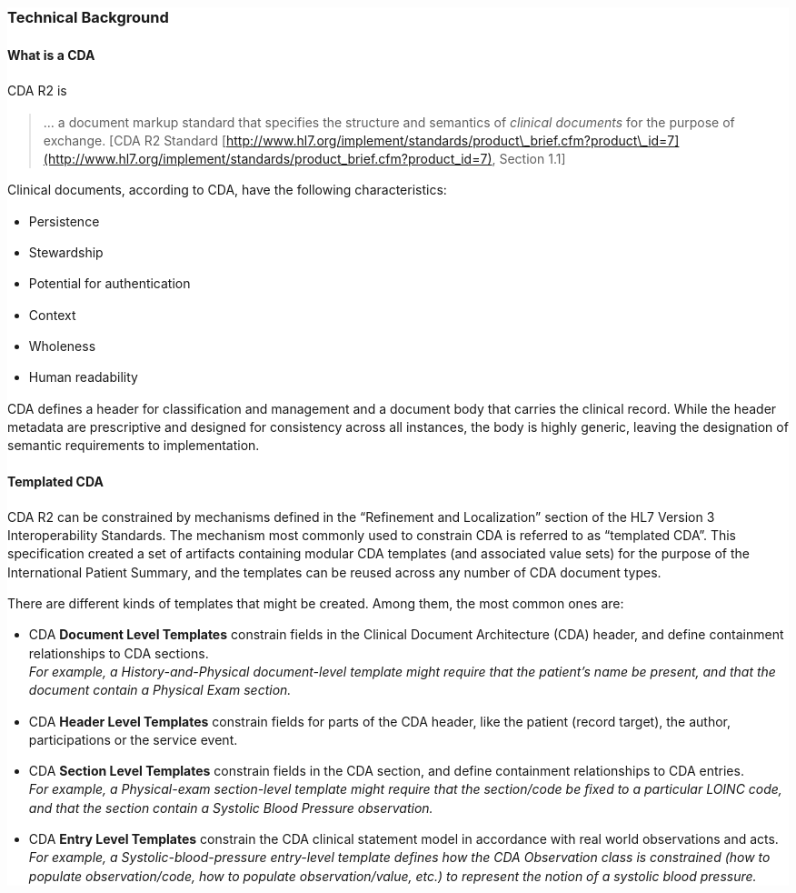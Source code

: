 ### Technical Background

#### What is a CDA

CDA R2 is

> … a document markup standard that specifies the structure and semantics of _clinical documents_ for the purpose of exchange.  [CDA R2 Standard [http://www.hl7.org/implement/standards/product\_brief.cfm?product\_id=7](http://www.hl7.org/implement/standards/product_brief.cfm?product_id=7), Section 1.1\]

Clinical documents, according to CDA, have the following characteristics:

*   Persistence

*   Stewardship

*   Potential for authentication

*   Context

*   Wholeness

*   Human readability


CDA defines a header for classification and management and a document body that carries the clinical record. While the header metadata are prescriptive and designed for consistency across all instances, the body is highly generic, leaving the designation of semantic requirements to implementation.

#### Templated CDA

CDA R2 can be constrained by mechanisms defined in the “Refinement and Localization” section of the HL7 Version 3 Interoperability Standards. The mechanism most commonly used to constrain CDA is referred to as “templated CDA”. This specification created a set of artifacts containing modular CDA templates (and associated value sets) for the purpose of the International Patient Summary, and the templates can be reused across any number of CDA document types.

There are different kinds of templates that might be created. Among them, the most common ones are:

*   CDA **Document Level Templates** constrain fields in the Clinical Document Architecture (CDA) header, and define containment relationships to CDA sections.  
_For example, a History-and-Physical document-level template might require that the patient’s name be present, and that the document contain a Physical Exam section._

*   CDA **Header Level Templates** constrain fields for parts of the CDA header, like the patient (record target), the author, participations or the service event.

*   CDA **Section Level Templates** constrain fields in the CDA section, and define containment relationships to CDA entries.  
_For example, a Physical-exam section-level template might require that the section/code be fixed to a particular LOINC code, and that the section contain a Systolic Blood Pressure observation._

*   CDA **Entry Level Templates** constrain the CDA clinical statement model in accordance with real world observations and acts.  
_For example, a Systolic-blood-pressure entry-level template defines how the CDA Observation class is constrained (how to populate observation/code, how to populate observation/value, etc.) to represent the notion of a systolic blood pressure._
